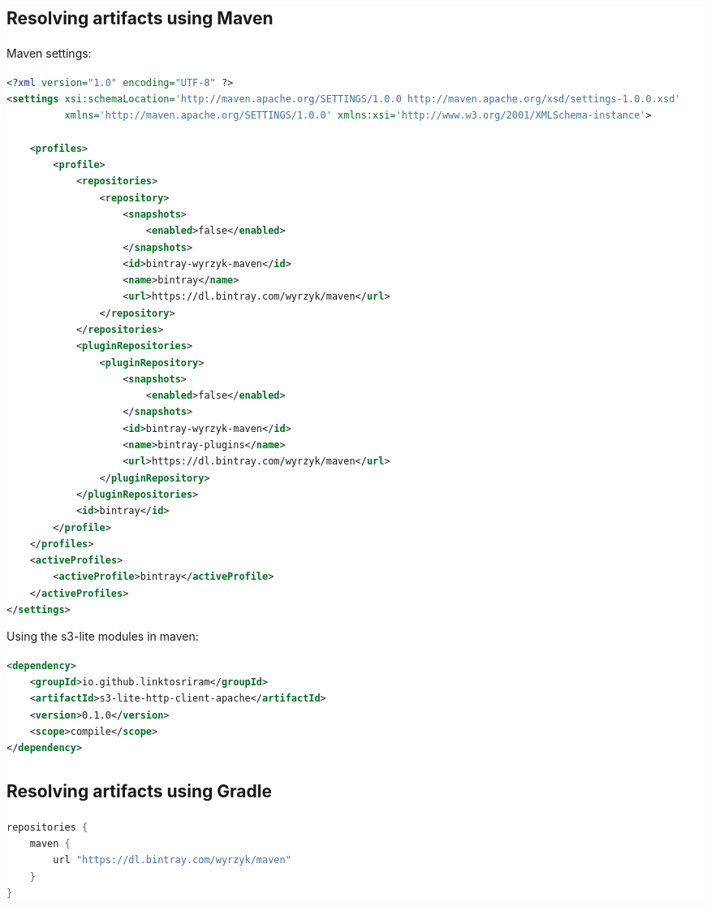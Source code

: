 ## Resolving artifacts using Maven

Maven settings:
```xml
<?xml version="1.0" encoding="UTF-8" ?>
<settings xsi:schemaLocation='http://maven.apache.org/SETTINGS/1.0.0 http://maven.apache.org/xsd/settings-1.0.0.xsd'
          xmlns='http://maven.apache.org/SETTINGS/1.0.0' xmlns:xsi='http://www.w3.org/2001/XMLSchema-instance'>

    <profiles>
        <profile>
            <repositories>
                <repository>
                    <snapshots>
                        <enabled>false</enabled>
                    </snapshots>
                    <id>bintray-wyrzyk-maven</id>
                    <name>bintray</name>
                    <url>https://dl.bintray.com/wyrzyk/maven</url>
                </repository>
            </repositories>
            <pluginRepositories>
                <pluginRepository>
                    <snapshots>
                        <enabled>false</enabled>
                    </snapshots>
                    <id>bintray-wyrzyk-maven</id>
                    <name>bintray-plugins</name>
                    <url>https://dl.bintray.com/wyrzyk/maven</url>
                </pluginRepository>
            </pluginRepositories>
            <id>bintray</id>
        </profile>
    </profiles>
    <activeProfiles>
        <activeProfile>bintray</activeProfile>
    </activeProfiles>
</settings>
```

Using the s3-lite modules in maven:

```xml
<dependency>
    <groupId>io.github.linktosriram</groupId>
    <artifactId>s3-lite-http-client-apache</artifactId>
    <version>0.1.0</version>
    <scope>compile</scope>
</dependency>
```

## Resolving artifacts using Gradle
```groovy
repositories {
    maven {
        url "https://dl.bintray.com/wyrzyk/maven"
    }
}
```

